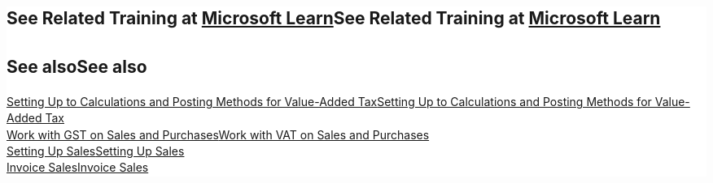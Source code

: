 ## <a name="see-related-training-at-microsoft-learn"></a><span data-ttu-id="e6f14-209">See Related Training at [Microsoft Learn](/learn/paths/process-vat-dynamics-365-business-central/)</span><span class="sxs-lookup"><span data-stu-id="e6f14-209">See Related Training at [Microsoft Learn](/learn/paths/process-vat-dynamics-365-business-central/)</span></span>

## <a name="see-also"></a><span data-ttu-id="e6f14-210">See also</span><span class="sxs-lookup"><span data-stu-id="e6f14-210">See also</span></span>
[<span data-ttu-id="e6f14-211">Setting Up to Calculations and Posting Methods for Value-Added Tax</span><span class="sxs-lookup"><span data-stu-id="e6f14-211">Setting Up to Calculations and Posting Methods for Value-Added Tax</span></span>](finance-setup-vat.md)  
[<span data-ttu-id="e6f14-212">Work with GST on Sales and Purchases</span><span class="sxs-lookup"><span data-stu-id="e6f14-212">Work with VAT on Sales and Purchases</span></span>](finance-work-with-vat.md)  
[<span data-ttu-id="e6f14-213">Setting Up Sales</span><span class="sxs-lookup"><span data-stu-id="e6f14-213">Setting Up Sales</span></span>](sales-setup-sales.md)  
[<span data-ttu-id="e6f14-214">Invoice Sales</span><span class="sxs-lookup"><span data-stu-id="e6f14-214">Invoice Sales</span></span>](sales-how-invoice-sales.md)  
